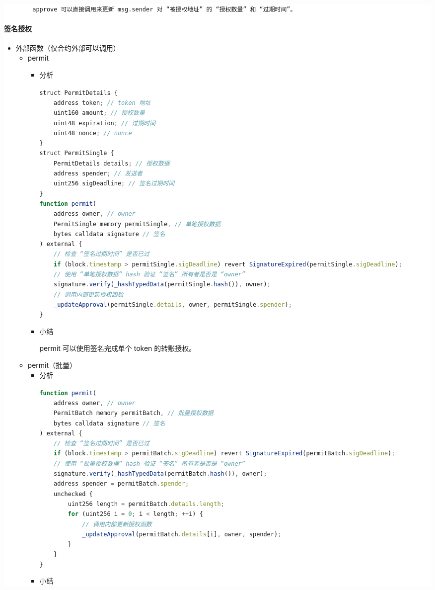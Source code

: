             approve 可以直接调用来更新 msg.sender 对 “被授权地址” 的 “授权数量” 和 “过期时间”。

#### 签名授权
- 外部函数（仅合约外部可以调用）
    - permit
        - 分析
            ```javascript
            struct PermitDetails {
                address token; // token 地址
                uint160 amount; // 授权数量
                uint48 expiration; // 过期时间
                uint48 nonce; // nonce
            }
            struct PermitSingle {
                PermitDetails details; // 授权数据
                address spender; // 发送者
                uint256 sigDeadline; // 签名过期时间
            }
            function permit(
                address owner, // owner
                PermitSingle memory permitSingle, // 单笔授权数据
                bytes calldata signature // 签名
            ) external {
                // 检查 “签名过期时间” 是否已过
                if (block.timestamp > permitSingle.sigDeadline) revert SignatureExpired(permitSingle.sigDeadline);
                // 使用 “单笔授权数据“ hash 验证 “签名” 所有者是否是 “owner”
                signature.verify(_hashTypedData(permitSingle.hash()), owner);
                // 调用内部更新授权函数
                _updateApproval(permitSingle.details, owner, permitSingle.spender);
            }
            ```
        - 小结

            permit 可以使用签名完成单个 token 的转账授权。
    - permit（批量）
        - 分析
            ```javascript
            function permit(
                address owner, // owner
                PermitBatch memory permitBatch, // 批量授权数据
                bytes calldata signature // 签名
            ) external {
                // 检查 “签名过期时间” 是否已过
                if (block.timestamp > permitBatch.sigDeadline) revert SignatureExpired(permitBatch.sigDeadline);
                // 使用 “批量授权数据“ hash 验证 “签名” 所有者是否是 “owner”
                signature.verify(_hashTypedData(permitBatch.hash()), owner);
                address spender = permitBatch.spender;
                unchecked {
                    uint256 length = permitBatch.details.length;
                    for (uint256 i = 0; i < length; ++i) {
                        // 调用内部更新授权函数
                        _updateApproval(permitBatch.details[i], owner, spender);
                    }
                }
            }
            ```
        - 小结
